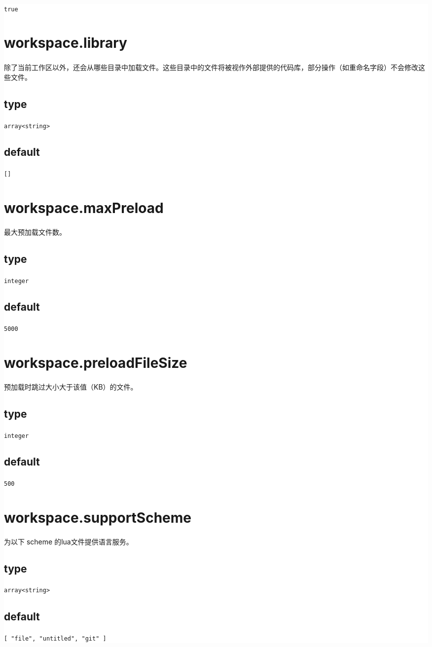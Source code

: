 `true`

# workspace.library

除了当前工作区以外，还会从哪些目录中加载文件。这些目录中的文件将被视作外部提供的代码库，部分操作（如重命名字段）不会修改这些文件。

## type
`array<string>`

## default

`[]`

# workspace.maxPreload

最大预加载文件数。

## type
`integer`

## default

`5000`

# workspace.preloadFileSize

预加载时跳过大小大于该值（KB）的文件。

## type
`integer`

## default

`500`

# workspace.supportScheme

为以下 scheme 的lua文件提供语言服务。

## type
`array<string>`

## default

`[ "file", "untitled", "git" ]`
